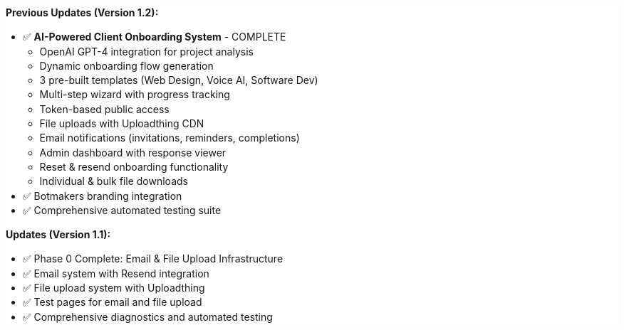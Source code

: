 **Previous Updates (Version 1.2):**
- ✅ **AI-Powered Client Onboarding System** - COMPLETE
  - OpenAI GPT-4 integration for project analysis
  - Dynamic onboarding flow generation
  - 3 pre-built templates (Web Design, Voice AI, Software Dev)
  - Multi-step wizard with progress tracking
  - Token-based public access
  - File uploads with Uploadthing CDN
  - Email notifications (invitations, reminders, completions)
  - Admin dashboard with response viewer
  - Reset & resend onboarding functionality
  - Individual & bulk file downloads
- ✅ Botmakers branding integration
- ✅ Comprehensive automated testing suite

**Updates (Version 1.1):**
- ✅ Phase 0 Complete: Email & File Upload Infrastructure
- ✅ Email system with Resend integration
- ✅ File upload system with Uploadthing
- ✅ Test pages for email and file upload
- ✅ Comprehensive diagnostics and automated testing

